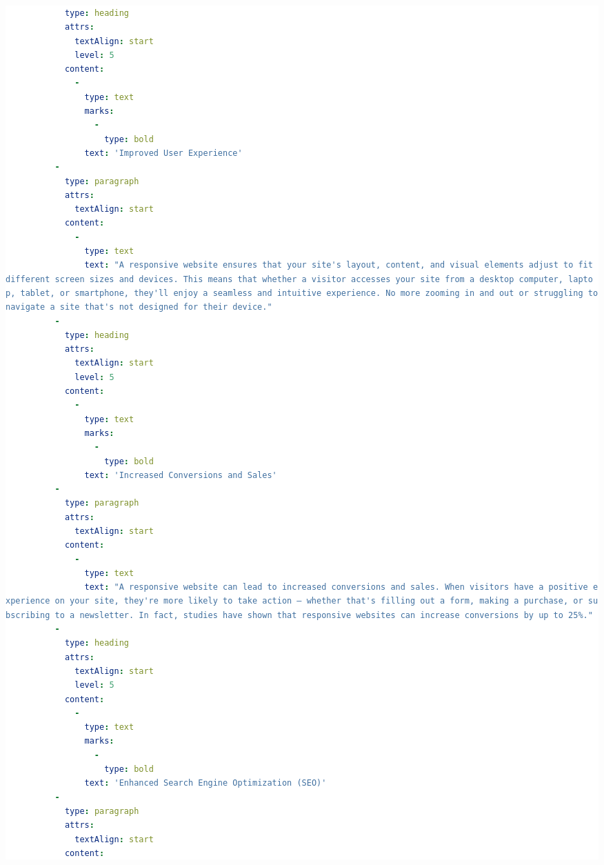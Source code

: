 ```yaml
            type: heading
            attrs:
              textAlign: start
              level: 5
            content:
              -
                type: text
                marks:
                  -
                    type: bold
                text: 'Improved User Experience'
          -
            type: paragraph
            attrs:
              textAlign: start
            content:
              -
                type: text
                text: "A responsive website ensures that your site's layout, content, and visual elements adjust to fit different screen sizes and devices. This means that whether a visitor accesses your site from a desktop computer, laptop, tablet, or smartphone, they'll enjoy a seamless and intuitive experience. No more zooming in and out or struggling to navigate a site that's not designed for their device."
          -
            type: heading
            attrs:
              textAlign: start
              level: 5
            content:
              -
                type: text
                marks:
                  -
                    type: bold
                text: 'Increased Conversions and Sales'
          -
            type: paragraph
            attrs:
              textAlign: start
            content:
              -
                type: text
                text: "A responsive website can lead to increased conversions and sales. When visitors have a positive experience on your site, they're more likely to take action – whether that's filling out a form, making a purchase, or subscribing to a newsletter. In fact, studies have shown that responsive websites can increase conversions by up to 25%."
          -
            type: heading
            attrs:
              textAlign: start
              level: 5
            content:
              -
                type: text
                marks:
                  -
                    type: bold
                text: 'Enhanced Search Engine Optimization (SEO)'
          -
            type: paragraph
            attrs:
              textAlign: start
            content:
```
